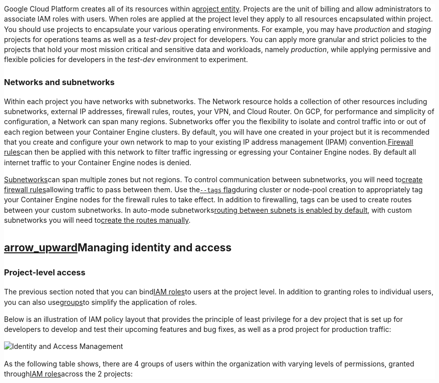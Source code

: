 Google Cloud Platform creates all of its resources within a[project entity](https://cloud.google.com/resource-manager/docs/creating-managing-projects). Projects are the unit of billing and allow administrators to associate IAM roles with users. When roles are applied at the project level they apply to all resources encapsulated within project. You should use projects to encapsulate your various operating environments. For example, you may have *production* and *staging* projects for operations teams as well as a *test-dev* project for developers. You can apply more granular and strict policies to the projects that hold your most mission critical and sensitive data and workloads, namely *production*, while applying permissive and flexible policies for developers in the *test-dev* environment to experiment.

### Networks and subnetworks

Within each project you have networks with subnetworks. The Network resource holds a collection of other resources including subnetworks, external IP addresses, firewall rules, routes, your VPN, and Cloud Router. On GCP, for performance and simplicity of configuration, a Network can span many regions. Subnetworks offer you the flexibility to isolate and control traffic into or out of each region between your Container Engine clusters. By default, you will have one created in your project but it is recommended that you create and configure your own network to map to your existing IP address management (IPAM) convention.[Firewall rules](https://cloud.google.com/compute/docs/networking#firewall_rules)can then be applied with this network to filter traffic ingressing or egressing your Container Engine nodes. By default all internet traffic to your Container Engine nodes is denied.

[Subnetworks](https://cloud.google.com/compute/docs/subnetworks#subnetworks)can span multiple zones but not regions. To control communication between subnetworks, you will need to[create firewall rules](https://cloud.google.com/compute/docs/subnetworks#subnetworks_and_firewall_rules)allowing traffic to pass between them. Use the[`--tags` flag](https://cloud.google.com/sdk/gcloud/reference/container/clusters/create#--tags)during cluster or node-pool creation to appropriately tag your Container Engine nodes for the firewall rules to take effect. In addition to firewalling, tags can be used to create routes between your custom subnetworks. In auto-mode subnetworks[routing between subnets is enabled by default](https://cloud.google.com/compute/docs/subnetworks#default_routes), with custom subnetworks you will need to[create the routes manually](https://cloud.google.com/compute/docs/subnetworks#isolation_of_subnetworks).

## [arrow_upward](https://cloud.google.com/solutions/prep-container-engine-for-prod#top_of_page)Managing identity and access

### Project-level access

The previous section noted that you can bind[IAM roles](https://cloud.google.com/container-engine/docs/iam-integration#iam_roles)to users at the project level. In addition to granting roles to individual users, you can also use[groups](https://cloud.google.com/iam/docs/overview#google_group)to simplify the application of roles.

Below is an illustration of IAM policy layout that provides the principle of least privilege for a dev project that is set up for developers to develop and test their upcoming features and bug fixes, as well as a prod project for production traffic:

![Identity and Access Management](../_resources/ff3c358f03661aa387c2e78b3edd0ef5.png)

As the following table shows, there are 4 groups of users within the organization with varying levels of permissions, granted through[IAM roles](https://cloud.google.com/container-engine/docs/iam-integration#iam_roles)across the 2 projects:
